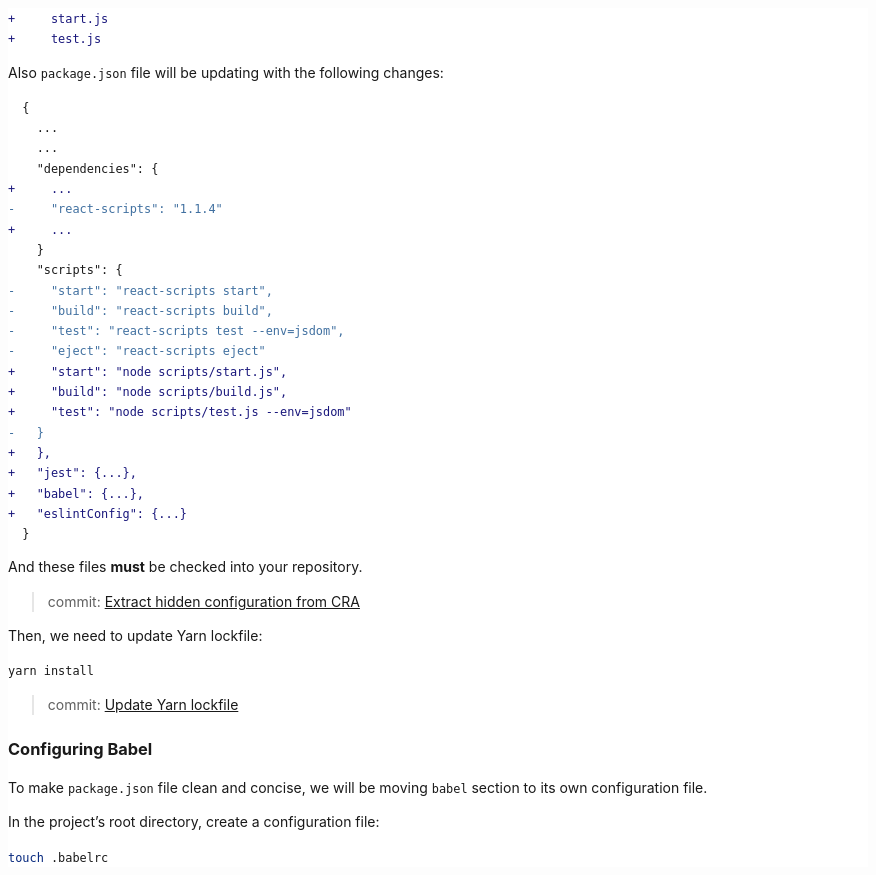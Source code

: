 ```diff
+     start.js
+     test.js
```

Also `package.json` file will be updating with the following changes:

```diff
  {
    ...
    ...
    "dependencies": {
+     ...
-     "react-scripts": "1.1.4"
+     ...
    }
    "scripts": {
-     "start": "react-scripts start",
-     "build": "react-scripts build",
-     "test": "react-scripts test --env=jsdom",
-     "eject": "react-scripts eject"
+     "start": "node scripts/start.js",
+     "build": "node scripts/build.js",
+     "test": "node scripts/test.js --env=jsdom"
-   }
+   },
+   "jest": {...},
+   "babel": {...},
+   "eslintConfig": {...}
  }
```

And these files **must** be checked into your repository.

> commit: [Extract hidden configuration from CRA](https://github.com/rxseven/setup-react-app/commit/179b096702f9aa058d64bfa03476d8fd0c9487e0)

Then, we need to update Yarn lockfile:

```sh
yarn install
```

> commit: [Update Yarn lockfile](https://github.com/rxseven/setup-react-app/commit/a9b06f5f94b38656a0b1a567d99af79ff98c6b56)

### Configuring Babel

To make `package.json` file clean and concise, we will be moving `babel` section to its own configuration file.

In the project’s root directory, create a configuration file:

```sh
touch .babelrc
```
